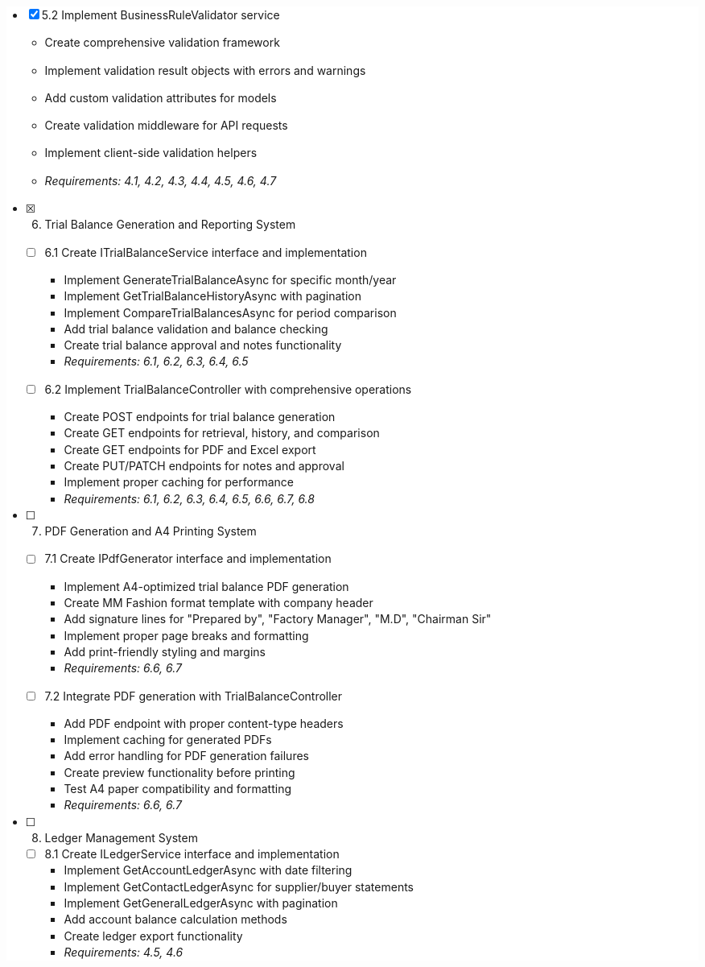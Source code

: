 






  - [x] 5.2 Implement BusinessRuleValidator service


    - Create comprehensive validation framework
    - Implement validation result objects with errors and warnings


    - Add custom validation attributes for models
    - Create validation middleware for API requests


    - Implement client-side validation helpers
    - _Requirements: 4.1, 4.2, 4.3, 4.4, 4.5, 4.6, 4.7_

- [x] 6. Trial Balance Generation and Reporting System

  - [ ] 6.1 Create ITrialBalanceService interface and implementation
    - Implement GenerateTrialBalanceAsync for specific month/year
    - Implement GetTrialBalanceHistoryAsync with pagination
    - Implement CompareTrialBalancesAsync for period comparison
    - Add trial balance validation and balance checking
    - Create trial balance approval and notes functionality
    - _Requirements: 6.1, 6.2, 6.3, 6.4, 6.5_

  - [ ] 6.2 Implement TrialBalanceController with comprehensive operations
    - Create POST endpoints for trial balance generation
    - Create GET endpoints for retrieval, history, and comparison
    - Create GET endpoints for PDF and Excel export
    - Create PUT/PATCH endpoints for notes and approval
    - Implement proper caching for performance
    - _Requirements: 6.1, 6.2, 6.3, 6.4, 6.5, 6.6, 6.7, 6.8_

- [ ] 7. PDF Generation and A4 Printing System
  - [ ] 7.1 Create IPdfGenerator interface and implementation
    - Implement A4-optimized trial balance PDF generation
    - Create MM Fashion format template with company header
    - Add signature lines for "Prepared by", "Factory Manager", "M.D", "Chairman Sir"
    - Implement proper page breaks and formatting
    - Add print-friendly styling and margins
    - _Requirements: 6.6, 6.7_

  - [ ] 7.2 Integrate PDF generation with TrialBalanceController
    - Add PDF endpoint with proper content-type headers
    - Implement caching for generated PDFs
    - Add error handling for PDF generation failures
    - Create preview functionality before printing
    - Test A4 paper compatibility and formatting
    - _Requirements: 6.6, 6.7_

- [ ] 8. Ledger Management System
  - [ ] 8.1 Create ILedgerService interface and implementation
    - Implement GetAccountLedgerAsync with date filtering
    - Implement GetContactLedgerAsync for supplier/buyer statements
    - Implement GetGeneralLedgerAsync with pagination
    - Add account balance calculation methods
    - Create ledger export functionality
    - _Requirements: 4.5, 4.6_
